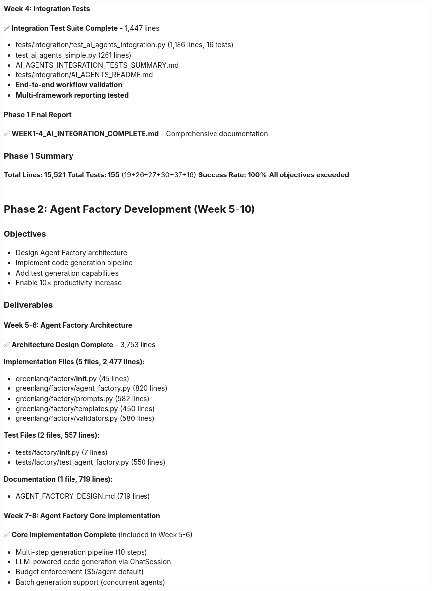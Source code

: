 #### Week 4: Integration Tests
✅ **Integration Test Suite Complete** - 1,447 lines
- tests/integration/test_ai_agents_integration.py (1,186 lines, 16 tests)
- test_ai_agents_simple.py (261 lines)
- AI_AGENTS_INTEGRATION_TESTS_SUMMARY.md
- tests/integration/AI_AGENTS_README.md
- **End-to-end workflow validation**
- **Multi-framework reporting tested**

#### Phase 1 Final Report
✅ **WEEK1-4_AI_INTEGRATION_COMPLETE.md** - Comprehensive documentation

### Phase 1 Summary

**Total Lines: 15,521**
**Total Tests: 155** (19+26+27+30+37+16)
**Success Rate: 100%**
**All objectives exceeded**

---

## Phase 2: Agent Factory Development (Week 5-10)

### Objectives
- Design Agent Factory architecture
- Implement code generation pipeline
- Add test generation capabilities
- Enable 10× productivity increase

### Deliverables

#### Week 5-6: Agent Factory Architecture
✅ **Architecture Design Complete** - 3,753 lines

**Implementation Files (5 files, 2,477 lines):**
- greenlang/factory/__init__.py (45 lines)
- greenlang/factory/agent_factory.py (820 lines)
- greenlang/factory/prompts.py (582 lines)
- greenlang/factory/templates.py (450 lines)
- greenlang/factory/validators.py (580 lines)

**Test Files (2 files, 557 lines):**
- tests/factory/__init__.py (7 lines)
- tests/factory/test_agent_factory.py (550 lines)

**Documentation (1 file, 719 lines):**
- AGENT_FACTORY_DESIGN.md (719 lines)

#### Week 7-8: Agent Factory Core Implementation
✅ **Core Implementation Complete** (included in Week 5-6)
- Multi-step generation pipeline (10 steps)
- LLM-powered code generation via ChatSession
- Budget enforcement ($5/agent default)
- Batch generation support (concurrent agents)
